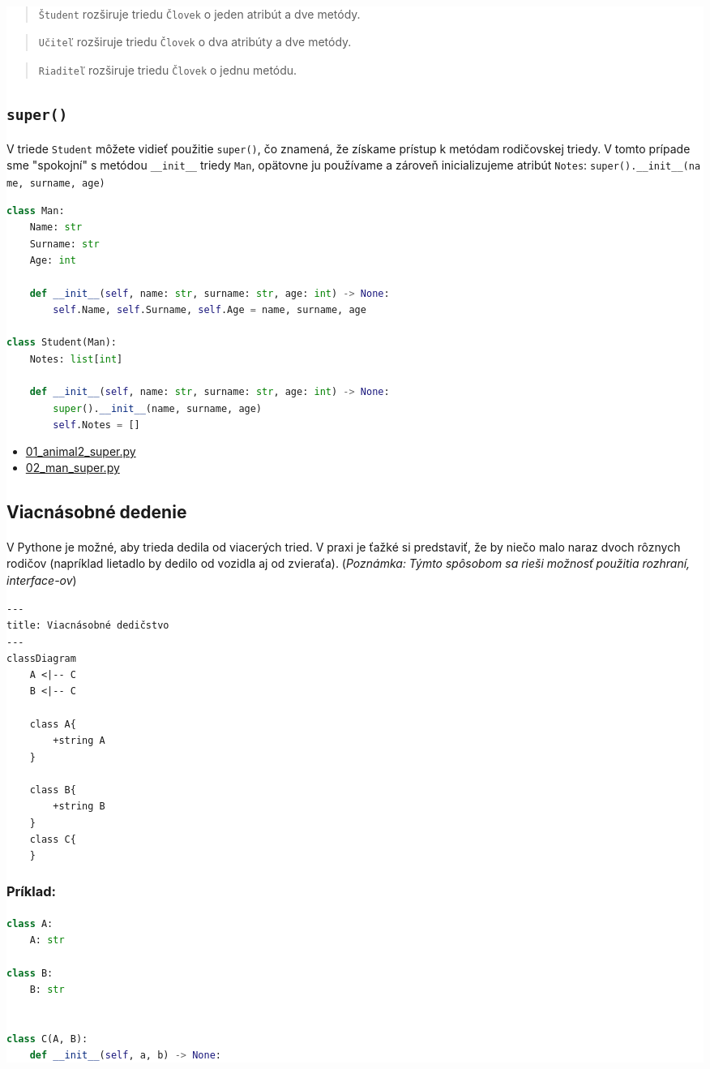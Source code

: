 > `Študent` rozširuje triedu `Človek` o jeden atribút a dve metódy.

> `Učiteľ` rozširuje triedu `Človek` o dva atribúty a dve metódy.

> `Riaditeľ` rozširuje triedu `Človek` o jednu metódu.

## `super()`
V triede `Student` môžete vidieť použitie `super()`, čo znamená, že získame prístup k metódam rodičovskej triedy. V tomto prípade sme "spokojní" s metódou `__init__` triedy `Man`, opätovne ju používame a zároveň inicializujeme atribút `Notes`: `super().__init__(name, surname, age)`
```py
class Man:
    Name: str
    Surname: str
    Age: int

    def __init__(self, name: str, surname: str, age: int) -> None:
        self.Name, self.Surname, self.Age = name, surname, age

class Student(Man):
    Notes: list[int]

    def __init__(self, name: str, surname: str, age: int) -> None:
        super().__init__(name, surname, age)
        self.Notes = []
```
 - [01_animal2_super.py](https://github.com/SpsKnSK/api/blob/main/Exercies/14_inheritance_polymorphism/01_animal2_super.py) 
 - [02_man_super.py](https://github.com/SpsKnSK/api/blob/main/Exercies/14_inheritance_polymorphism/02_man_super.py)  
## Viacnásobné dedenie
V Pythone je možné, aby trieda dedila od viacerých tried. V praxi je ťažké si predstaviť, že by niečo malo naraz dvoch rôznych rodičov (napríklad lietadlo by dedilo od vozidla aj od zvieraťa). (*Poznámka: Týmto spôsobom sa rieši možnosť použitia rozhraní, interface-ov*)
```mermaid
---
title: Viacnásobné dedičstvo
---
classDiagram
    A <|-- C
    B <|-- C
   
    class A{
        +string A
    }

    class B{
        +string B
    }
    class C{
    }
```
### Príklad:
```py
class A:
    A: str

class B:
    B: str


class C(A, B):
    def __init__(self, a, b) -> None:
```